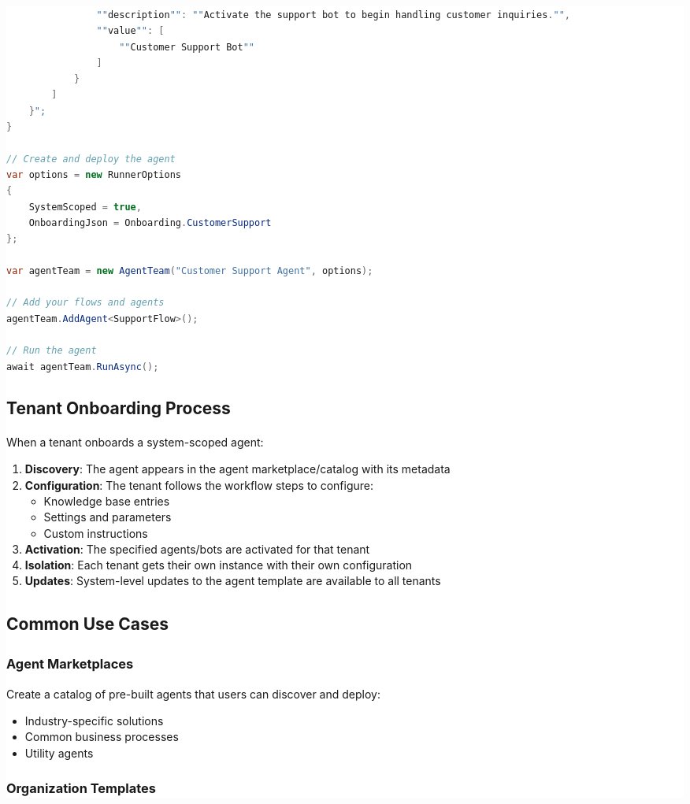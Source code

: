 ```csharp
                ""description"": ""Activate the support bot to begin handling customer inquiries."",
                ""value"": [
                    ""Customer Support Bot""
                ]
            }
        ]
    }";
}

// Create and deploy the agent
var options = new RunnerOptions 
{
    SystemScoped = true,
    OnboardingJson = Onboarding.CustomerSupport
};

var agentTeam = new AgentTeam("Customer Support Agent", options);

// Add your flows and agents
agentTeam.AddAgent<SupportFlow>();

// Run the agent
await agentTeam.RunAsync();
```

## Tenant Onboarding Process

When a tenant onboards a system-scoped agent:

1. **Discovery**: The agent appears in the agent marketplace/catalog with its metadata
2. **Configuration**: The tenant follows the workflow steps to configure:
   - Knowledge base entries
   - Settings and parameters
   - Custom instructions
3. **Activation**: The specified agents/bots are activated for that tenant
4. **Isolation**: Each tenant gets their own instance with their own configuration
5. **Updates**: System-level updates to the agent template are available to all tenants

## Common Use Cases

### Agent Marketplaces

Create a catalog of pre-built agents that users can discover and deploy:

- Industry-specific solutions
- Common business processes
- Utility agents

### Organization Templates
